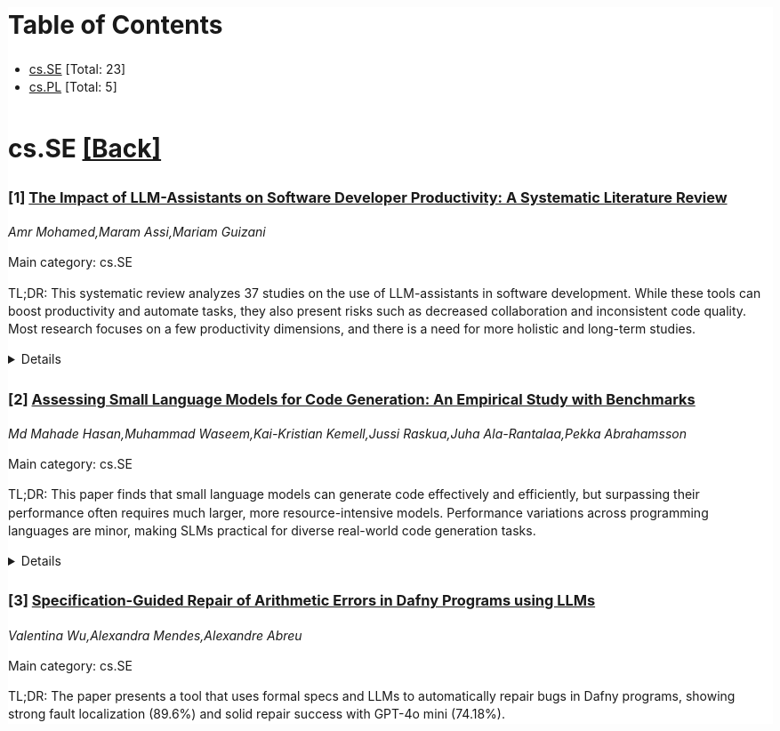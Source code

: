 <div id=toc></div>

# Table of Contents

- [cs.SE](#cs.SE) [Total: 23]
- [cs.PL](#cs.PL) [Total: 5]


<div id='cs.SE'></div>

# cs.SE [[Back]](#toc)

### [1] [The Impact of LLM-Assistants on Software Developer Productivity: A Systematic Literature Review](https://arxiv.org/abs/2507.03156)
*Amr Mohamed,Maram Assi,Mariam Guizani*

Main category: cs.SE

TL;DR: This systematic review analyzes 37 studies on the use of LLM-assistants in software development. While these tools can boost productivity and automate tasks, they also present risks such as decreased collaboration and inconsistent code quality. Most research focuses on a few productivity dimensions, and there is a need for more holistic and long-term studies.


<details><summary>Details</summary></details>


### [2] [Assessing Small Language Models for Code Generation: An Empirical Study with Benchmarks](https://arxiv.org/abs/2507.03160)
*Md Mahade Hasan,Muhammad Waseem,Kai-Kristian Kemell,Jussi Raskua,Juha Ala-Rantalaa,Pekka Abrahamsson*

Main category: cs.SE

TL;DR: This paper finds that small language models can generate code effectively and efficiently, but surpassing their performance often requires much larger, more resource-intensive models. Performance variations across programming languages are minor, making SLMs practical for diverse real-world code generation tasks.


<details><summary>Details</summary></details>


### [3] [Specification-Guided Repair of Arithmetic Errors in Dafny Programs using LLMs](https://arxiv.org/abs/2507.03659)
*Valentina Wu,Alexandra Mendes,Alexandre Abreu*

Main category: cs.SE

TL;DR: The paper presents a tool that uses formal specs and LLMs to automatically repair bugs in Dafny programs, showing strong fault localization (89.6%) and solid repair success with GPT-4o mini (74.18%).
